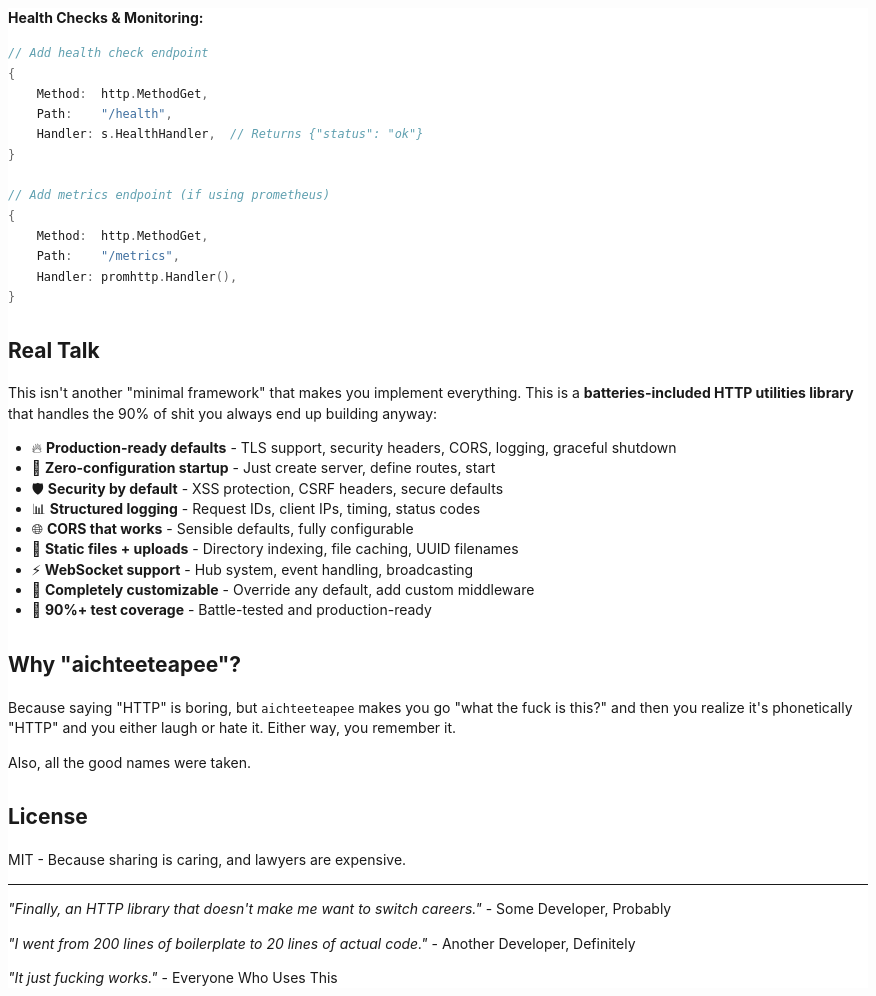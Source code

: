 
**Health Checks & Monitoring:**

```go
// Add health check endpoint
{
    Method:  http.MethodGet,
    Path:    "/health",
    Handler: s.HealthHandler,  // Returns {"status": "ok"}
}

// Add metrics endpoint (if using prometheus)
{
    Method:  http.MethodGet,
    Path:    "/metrics",
    Handler: promhttp.Handler(),
}
```

## Real Talk

This isn't another "minimal framework" that makes you implement everything. This is a **batteries-included HTTP utilities library** that handles the 90% of shit you always end up building anyway:

- 🔥 **Production-ready defaults** - TLS support, security headers, CORS, logging, graceful shutdown
- 🚀 **Zero-configuration startup** - Just create server, define routes, start
- 🛡️ **Security by default** - XSS protection, CSRF headers, secure defaults
- 📊 **Structured logging** - Request IDs, client IPs, timing, status codes
- 🌐 **CORS that works** - Sensible defaults, fully configurable
- 📁 **Static files + uploads** - Directory indexing, file caching, UUID filenames
- ⚡ **WebSocket support** - Hub system, event handling, broadcasting
- 🔧 **Completely customizable** - Override any default, add custom middleware
- 🧪 **90%+ test coverage** - Battle-tested and production-ready

## Why "aichteeteapee"?

Because saying "HTTP" is boring, but `aichteeteapee` makes you go "what the fuck is this?" and then you realize it's phonetically "HTTP" and you either laugh or hate it. Either way, you remember it.

Also, all the good names were taken.

## License

MIT - Because sharing is caring, and lawyers are expensive.

---

_"Finally, an HTTP library that doesn't make me want to switch careers."_ - Some Developer, Probably

_"I went from 200 lines of boilerplate to 20 lines of actual code."_ - Another Developer, Definitely

_"It just fucking works."_ - Everyone Who Uses This
